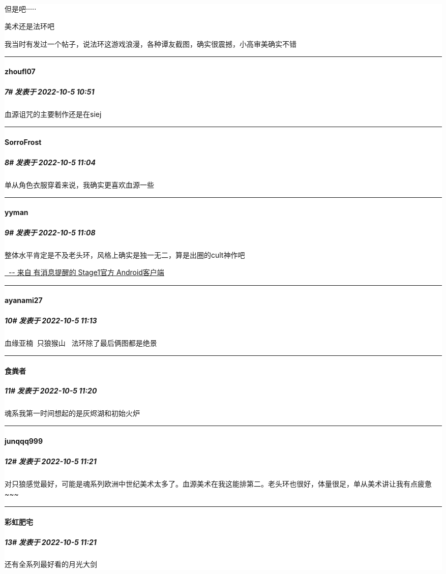 但是吧·····

美术还是法环吧

我当时有发过一个帖子，说法环这游戏浪漫，各种谭友截图，确实很震撼，小高审美确实不错

*****

####  zhoufl07  
##### 7#       发表于 2022-10-5 10:51

血源诅咒的主要制作还是在siej

*****

####  SorroFrost  
##### 8#       发表于 2022-10-5 11:04

单从角色衣服穿着来说，我确实更喜欢血源一些

*****

####  yyman  
##### 9#       发表于 2022-10-5 11:08

整体水平肯定是不及老头环，风格上确实是独一无二，算是出圈的cult神作吧

[  -- 来自 有消息提醒的 Stage1官方 Android客户端](https://www.coolapk.com/apk/140634)

*****

####  ayanami27  
##### 10#       发表于 2022-10-5 11:13

血缘亚楠  只狼猴山   法环除了最后俩图都是绝景

*****

####  食粪者  
##### 11#       发表于 2022-10-5 11:20

魂系我第一时间想起的是灰烬湖和初始火炉

*****

####  junqqq999  
##### 12#       发表于 2022-10-5 11:21

对只狼感觉最好，可能是魂系列欧洲中世纪美术太多了。血源美术在我这能排第二。老头环也很好，体量很足，单从美术讲让我有点疲惫~~~

*****

####  彩虹肥宅  
##### 13#       发表于 2022-10-5 11:21

还有全系列最好看的月光大剑
